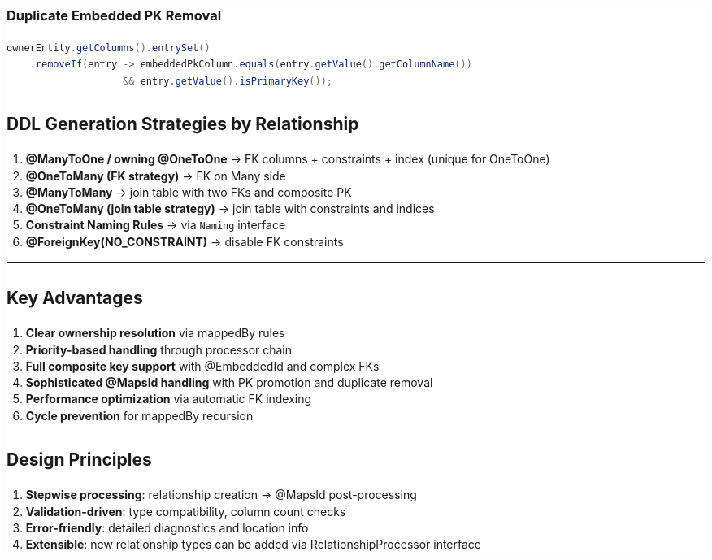 ### Duplicate Embedded PK Removal

```java
ownerEntity.getColumns().entrySet()
    .removeIf(entry -> embeddedPkColumn.equals(entry.getValue().getColumnName())
                    && entry.getValue().isPrimaryKey());
```

## DDL Generation Strategies by Relationship

1. **@ManyToOne / owning @OneToOne** → FK columns + constraints + index (unique for OneToOne)
2. **@OneToMany (FK strategy)** → FK on Many side
3. **@ManyToMany** → join table with two FKs and composite PK
4. **@OneToMany (join table strategy)** → join table with constraints and indices
5. **Constraint Naming Rules** → via `Naming` interface
6. **@ForeignKey(NO_CONSTRAINT)** → disable FK constraints

---

## Key Advantages

1. **Clear ownership resolution** via mappedBy rules
2. **Priority-based handling** through processor chain
3. **Full composite key support** with @EmbeddedId and complex FKs
4. **Sophisticated @MapsId handling** with PK promotion and duplicate removal
5. **Performance optimization** via automatic FK indexing
6. **Cycle prevention** for mappedBy recursion

## Design Principles

1. **Stepwise processing**: relationship creation → @MapsId post-processing
2. **Validation-driven**: type compatibility, column count checks
3. **Error-friendly**: detailed diagnostics and location info
4. **Extensible**: new relationship types can be added via RelationshipProcessor interface